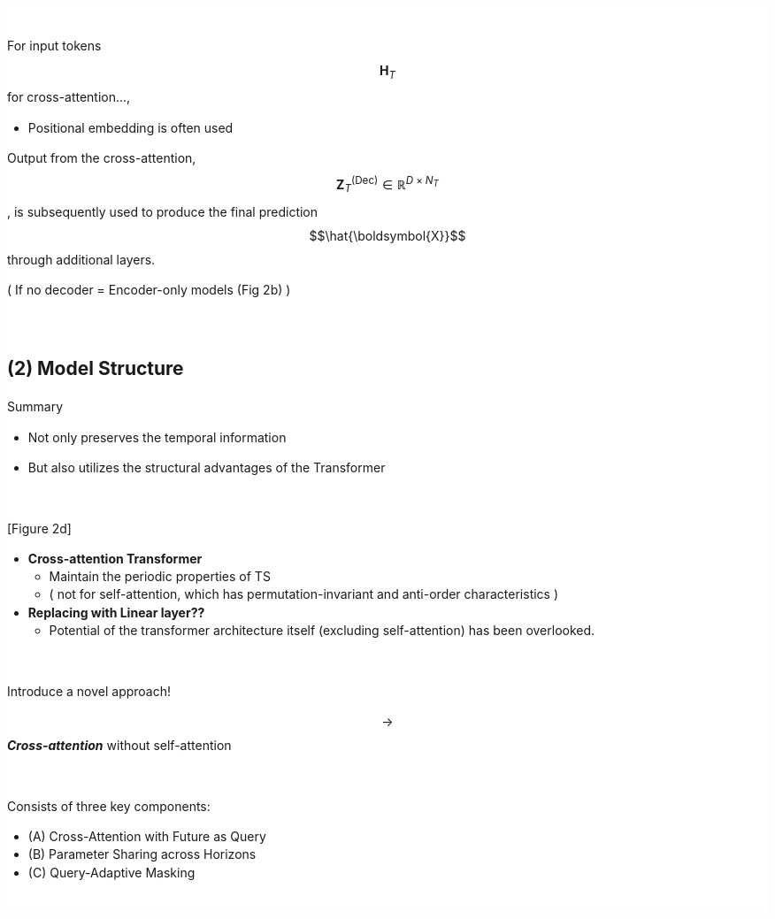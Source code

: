 <br>

For input tokens $$\boldsymbol{H}_T$$ for cross-attention...,

- Positional embedding is often used

Output from the cross-attention, $$\boldsymbol{Z}_T^{(\mathrm{Dec})} \in \mathbb{R}^{D \times N_T}$$, is subsequently used to produce the final prediction $$\hat{\boldsymbol{X}}$$ through additional layers.

( If no decoder = Encoder-only models (Fig 2b) )

<br>

## (2) Model Structure

Summary

- Not only preserves the temporal information

- But also utilizes the structural advantages of the Transformer 

<br>

[Figure 2d]

- **Cross-attention Transformer** 
  - Maintain the periodic properties of TS
  - ( not for self-attention, which has permutation-invariant and anti-order characteristics )
- **Replacing with Linear layer??**
  - Potential of the transformer architecture itself (excluding self-attention)  has been overlooked. 

<br>

Introduce a novel approach!

$$\rightarrow$$ ***Cross-attention*** without self-attention

<br>

Consists of three key components: 

- (A) Cross-Attention with Future as Query
- (B) Parameter Sharing across Horizons
- (C) Query-Adaptive Masking

<br>
